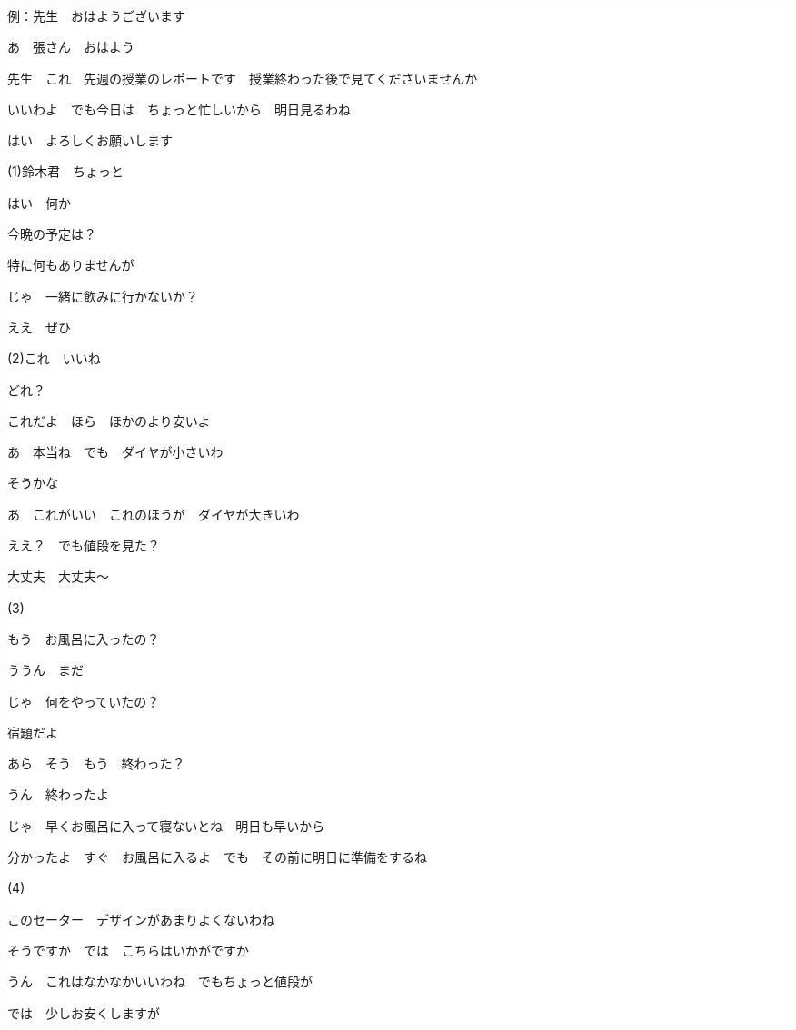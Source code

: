 例：先生　おはようございます

あ　張さん　おはよう

先生　これ　先週の授業のレポートです　授業終わった後で見てくださいませんか

いいわよ　でも今日は　ちょっと忙しいから　明日見るわね

はい　よろしくお願いします

(1)鈴木君　ちょっと

はい　何か

今晩の予定は？

特に何もありませんが

じゃ　一緒に飲みに行かないか？

ええ　ぜひ　

(2)これ　いいね

どれ？

これだよ　ほら　ほかのより安いよ

あ　本当ね　でも　ダイヤが小さいわ

そうかな

あ　これがいい　これのほうが　ダイヤが大きいわ

ええ？　でも値段を見た？

大丈夫　大丈夫～

(3)

もう　お風呂に入ったの？

ううん　まだ

じゃ　何をやっていたの？

宿題だよ

あら　そう　もう　終わった？

うん　終わったよ

じゃ　早くお風呂に入って寝ないとね　明日も早いから

分かったよ　すぐ　お風呂に入るよ　でも　その前に明日に準備をするね

(4)

このセーター　デザインがあまりよくないわね

そうですか　では　こちらはいかがですか

うん　これはなかなかいいわね　でもちょっと値段が

では　少しお安くしますが
